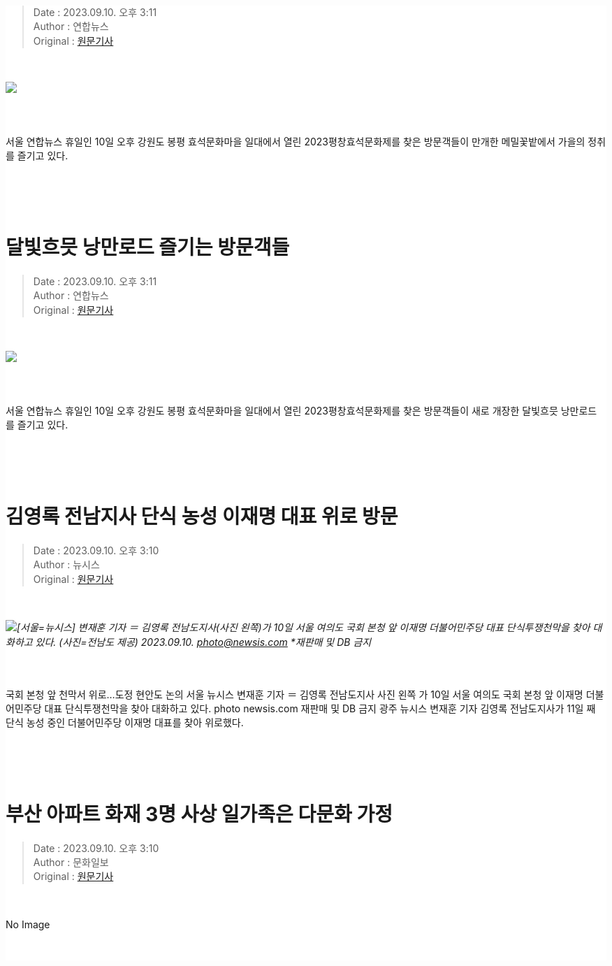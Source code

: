 > Date : 2023.09.10. 오후 3:11  
> Author : 연합뉴스  
> Original : [원문기사](https://n.news.naver.com/mnews/article/001/0014183318?sid=102)  
<br/>  
  
<img src="https://imgnews.pstatic.net/image/001/2023/09/10/PYH2023091007400001300_P4_20230910151108576.jpg?type=w647" id="img1"></img>  
<br/><br/>  
  
서울 연합뉴스 휴일인 10일 오후 강원도 봉평 효석문화마을 일대에서 열린 2023평창효석문화제를 찾은 방문객들이 만개한 메밀꽃밭에서 가을의 정취를 즐기고 있다.  
<br/><br/><br/>  

  
# 달빛흐믓 낭만로드 즐기는 방문객들  
  
> Date : 2023.09.10. 오후 3:11  
> Author : 연합뉴스  
> Original : [원문기사](https://n.news.naver.com/mnews/article/001/0014183317?sid=102)  
<br/>  
  
<img src="https://imgnews.pstatic.net/image/001/2023/09/10/PYH2023091007390001300_P4_20230910151105620.jpg?type=w647" id="img1"></img>  
<br/><br/>  
  
서울 연합뉴스 휴일인 10일 오후 강원도 봉평 효석문화마을 일대에서 열린 2023평창효석문화제를 찾은 방문객들이 새로 개장한 달빛흐믓 낭만로드 를 즐기고 있다.  
<br/><br/><br/>  

  
# 김영록 전남지사 단식 농성 이재명 대표 위로 방문  
  
> Date : 2023.09.10. 오후 3:10  
> Author : 뉴시스  
> Original : [원문기사](https://n.news.naver.com/mnews/article/003/0012080616?sid=102)  
<br/>  
  
<img src="https://imgnews.pstatic.net/image/003/2023/09/10/NISI20230910_0020030157_web_20230910144759_20230910151016519.jpg?type=w647" id="img1"></img><em class="img_desc">[서울=뉴시스] 변재훈 기자 ＝ 김영록 전남도지사(사진 왼쪽)가 10일 서울 여의도 국회 본청 앞 이재명 더불어민주당 대표 단식투쟁천막을 찾아 대화하고 있다. (사진=전남도 제공) 2023.09.10. photo@newsis.com *재판매 및 DB 금지</em>  
<br/><br/>  
  
국회 본청 앞 천막서 위로…도정 현안도 논의 서울 뉴시스 변재훈 기자 ＝ 김영록 전남도지사 사진 왼쪽 가 10일 서울 여의도 국회 본청 앞 이재명 더불어민주당 대표 단식투쟁천막을 찾아 대화하고 있다.
photo newsis.com 재판매 및 DB 금지 광주 뉴시스 변재훈 기자 김영록 전남도지사가 11일 째 단식 농성 중인 더불어민주당 이재명 대표를 찾아 위로했다.  
<br/><br/><br/>  

  
# 부산 아파트 화재 3명 사상 일가족은 다문화 가정  
  
> Date : 2023.09.10. 오후 3:10  
> Author : 문화일보  
> Original : [원문기사](https://n.news.naver.com/mnews/article/021/0002593208?sid=102)  
<br/>  
  
No Image  
<br/><br/>  
  